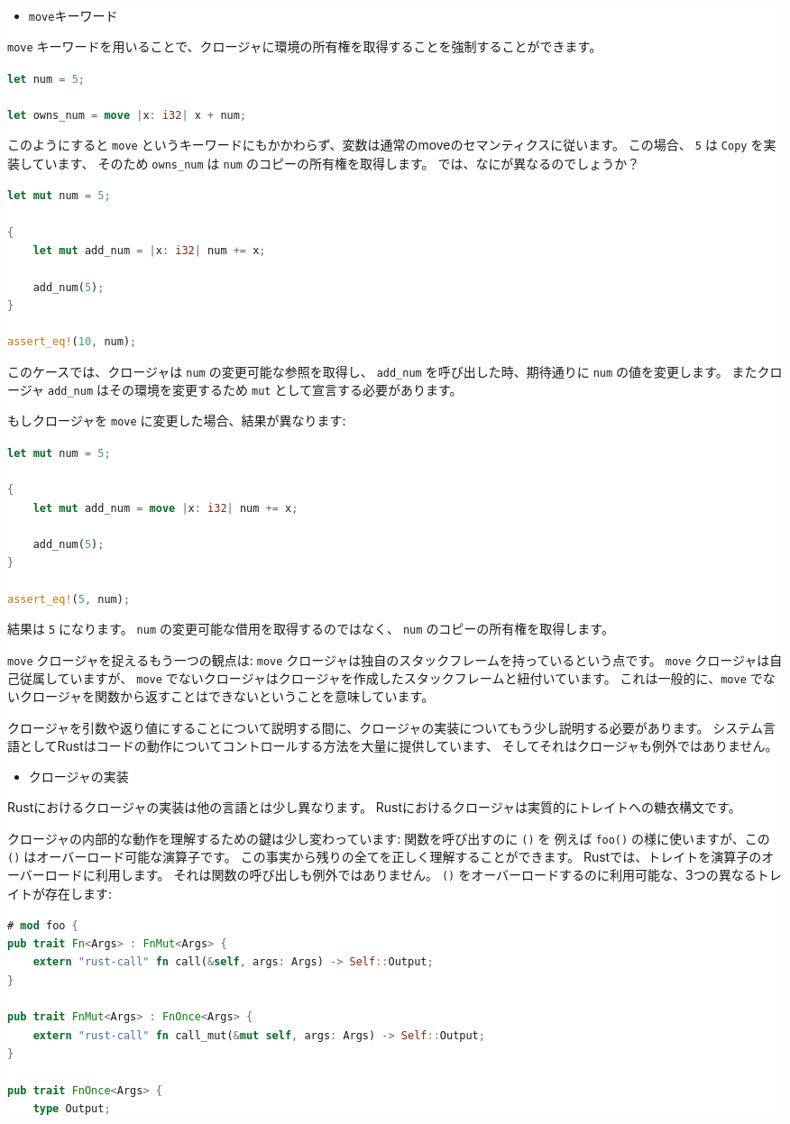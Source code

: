 - `move`キーワード

`move` キーワードを用いることで、クロージャに環境の所有権を取得することを強制することができます。

```rust
let num = 5;

let owns_num = move |x: i32| x + num;
```

このようにすると `move` というキーワードにもかかわらず、変数は通常のmoveのセマンティクスに従います。 この場合、 `5` は `Copy` を実装しています、 そのため `owns_num` は `num` のコピーの所有権を取得します。 では、なにが異なるのでしょうか？

```rust
let mut num = 5;

{
    let mut add_num = |x: i32| num += x;

    add_num(5);
}

assert_eq!(10, num);
```

このケースでは、クロージャは `num` の変更可能な参照を取得し、 `add_num` を呼び出した時、期待通りに `num` の値を変更します。 またクロージャ `add_num` はその環境を変更するため `mut` として宣言する必要があります。

もしクロージャを `move` に変更した場合、結果が異なります:

```rust
let mut num = 5;

{
    let mut add_num = move |x: i32| num += x;

    add_num(5);
}

assert_eq!(5, num);
```

結果は `5` になります。 `num` の変更可能な借用を取得するのではなく、 `num` のコピーの所有権を取得します。

`move` クロージャを捉えるもう一つの観点は: `move` クロージャは独自のスタックフレームを持っているという点です。 `move` クロージャは自己従属していますが、 `move` でないクロージャはクロージャを作成したスタックフレームと紐付いています。 これは一般的に、`move` でないクロージャを関数から返すことはできないということを意味しています。

クロージャを引数や返り値にすることについて説明する間に、クロージャの実装についてもう少し説明する必要があります。 システム言語としてRustはコードの動作についてコントロールする方法を大量に提供しています、 そしてそれはクロージャも例外ではありません。

- クロージャの実装

Rustにおけるクロージャの実装は他の言語とは少し異なります。 Rustにおけるクロージャは実質的にトレイトへの糖衣構文です。

クロージャの内部的な動作を理解するための鍵は少し変わっています: 関数を呼び出すのに `()` を 例えば `foo()` の様に使いますが、この `()` はオーバーロード可能な演算子です。 この事実から残りの全てを正しく理解することができます。 Rustでは、トレイトを演算子のオーバーロードに利用します。 それは関数の呼び出しも例外ではありません。 `()` をオーバーロードするのに利用可能な、3つの異なるトレイトが存在します:

```rust
# mod foo {
pub trait Fn<Args> : FnMut<Args> {
    extern "rust-call" fn call(&self, args: Args) -> Self::Output;
}

pub trait FnMut<Args> : FnOnce<Args> {
    extern "rust-call" fn call_mut(&mut self, args: Args) -> Self::Output;
}

pub trait FnOnce<Args> {
    type Output;

```